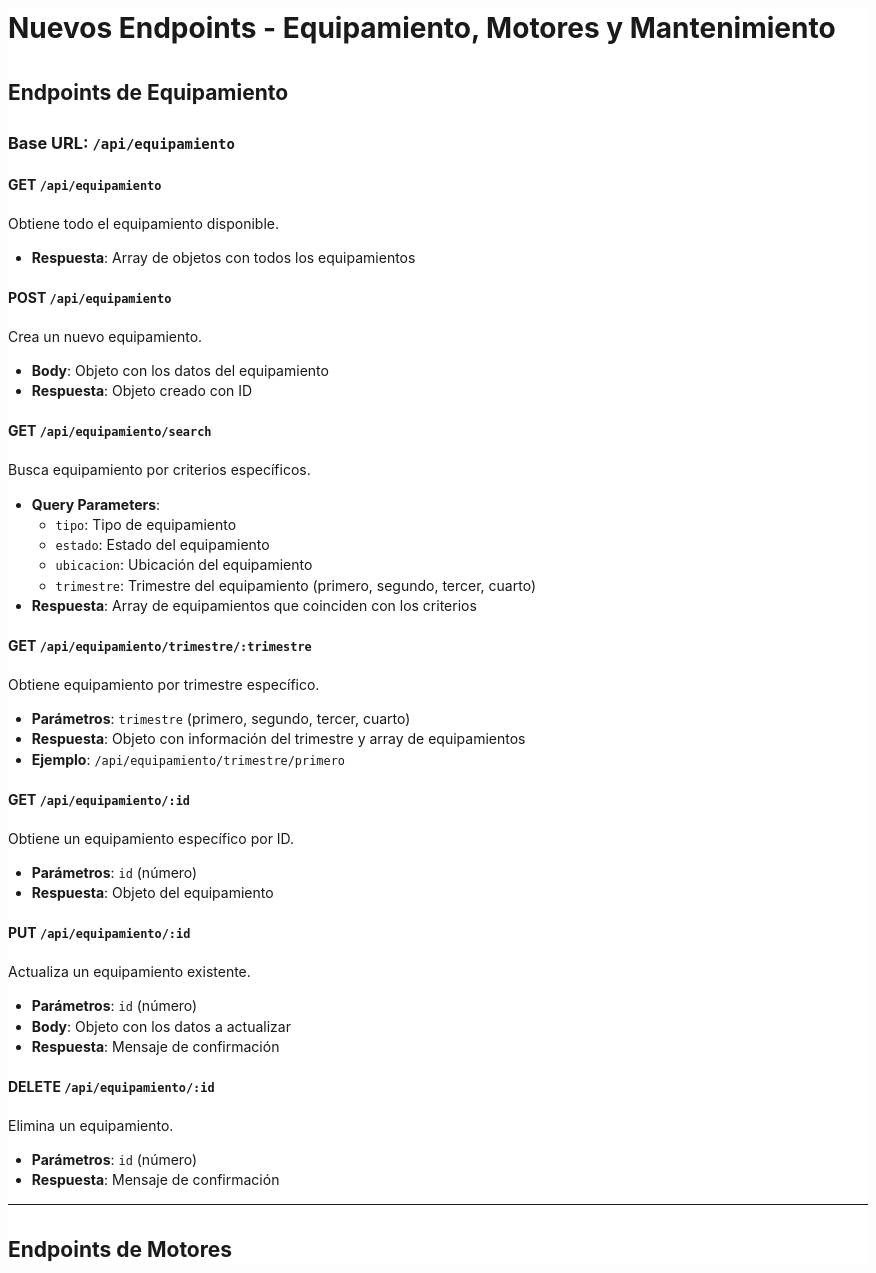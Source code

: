 # Nuevos Endpoints - Equipamiento, Motores y Mantenimiento

## Endpoints de Equipamiento

### Base URL: `/api/equipamiento`

#### GET `/api/equipamiento`
Obtiene todo el equipamiento disponible.
- **Respuesta**: Array de objetos con todos los equipamientos

#### POST `/api/equipamiento`
Crea un nuevo equipamiento.
- **Body**: Objeto con los datos del equipamiento
- **Respuesta**: Objeto creado con ID

#### GET `/api/equipamiento/search`
Busca equipamiento por criterios específicos.
- **Query Parameters**:
  - `tipo`: Tipo de equipamiento
  - `estado`: Estado del equipamiento
  - `ubicacion`: Ubicación del equipamiento
  - `trimestre`: Trimestre del equipamiento (primero, segundo, tercer, cuarto)
- **Respuesta**: Array de equipamientos que coinciden con los criterios

#### GET `/api/equipamiento/trimestre/:trimestre`
Obtiene equipamiento por trimestre específico.
- **Parámetros**: `trimestre` (primero, segundo, tercer, cuarto)
- **Respuesta**: Objeto con información del trimestre y array de equipamientos
- **Ejemplo**: `/api/equipamiento/trimestre/primero`

#### GET `/api/equipamiento/:id`
Obtiene un equipamiento específico por ID.
- **Parámetros**: `id` (número)
- **Respuesta**: Objeto del equipamiento

#### PUT `/api/equipamiento/:id`
Actualiza un equipamiento existente.
- **Parámetros**: `id` (número)
- **Body**: Objeto con los datos a actualizar
- **Respuesta**: Mensaje de confirmación

#### DELETE `/api/equipamiento/:id`
Elimina un equipamiento.
- **Parámetros**: `id` (número)
- **Respuesta**: Mensaje de confirmación

---

## Endpoints de Motores
